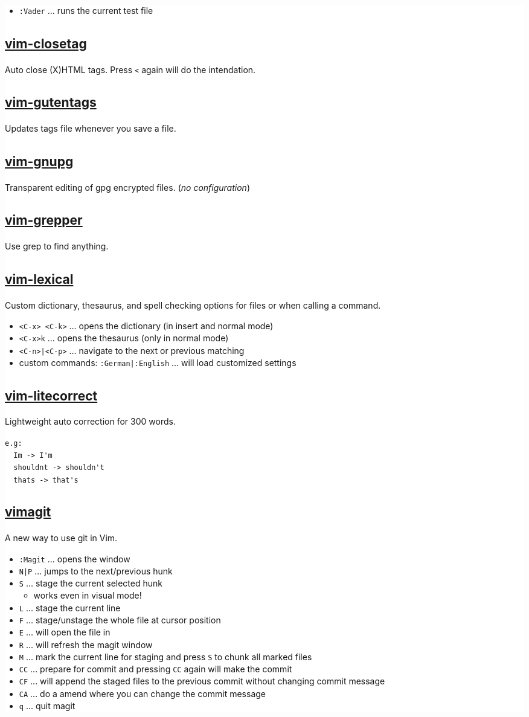 - `:Vader` ... runs the current test file


## [vim-closetag](https://github.com/alvan/vim-closetag)
Auto close (X)HTML tags. Press `<` again will do the intendation.


## [vim-gutentags](https://github.com/ludovicchabant/vim-gutentags)
Updates tags file whenever you save a file.


## [vim-gnupg](https://github.com/jamessan/vim-gnupg)
Transparent editing of gpg encrypted files. (*no configuration*)


## [vim-grepper](https://github.com/mhinz/vim-grepper)
Use grep to find anything.


## [vim-lexical](https://github.com/reedes/vim-lexical)
Custom dictionary, thesaurus, and spell checking options for files or when calling a command.

- `<C-x> <C-k>` ... opens the dictionary (in insert and normal mode)
- `<C-x>k` ... opens the thesaurus (only in normal mode)
- `<C-n>|<C-p>` ... navigate to the next or previous matching
- custom commands: `:German|:English` ... will load customized settings


## [vim-litecorrect](https://github.com/reedes/vim-litecorrect)
Lightweight auto correction for 300 words.

    e.g:
      Im -> I'm
      shouldnt -> shouldn't
      thats -> that's


## [vimagit](https://github.com/jreybert/vimagit)
A new way to use git in Vim.

- `:Magit` ... opens the window
- `N|P` ... jumps to the next/previous hunk
- `S` ... stage the current selected hunk
  - works even in visual mode!
- `L` ... stage the current line
- `F` ... stage/unstage the whole file at cursor position
- `E` ... will open the file in
- `R` ... will refresh the magit window
- `M` ... mark the current line for staging and press `S` to chunk all marked files
- `CC` ... prepare for commit and pressing `CC` again will make the commit
- `CF` ... will append the staged files to the previous commit without changing commit message
- `CA` ... do a amend where you can change the commit message
- `q` ... quit magit
